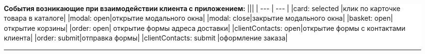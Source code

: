 
**События возникающие при взаимодействии клиента с приложением:**
|||
| --- | --- |
|card: selected |клик по карточке товара в каталоге|
|modal: open|открытие модального окна|
|modal: close|закрытие модального окна|
|basket: open|открытие корзины|
|order: open| открытие формы адреса доставки|
|clientContacts: open|открытие формы с контактами клиента|
|order: submit|отправка формы|
|clientContacts: submit |оформление заказа|

---
